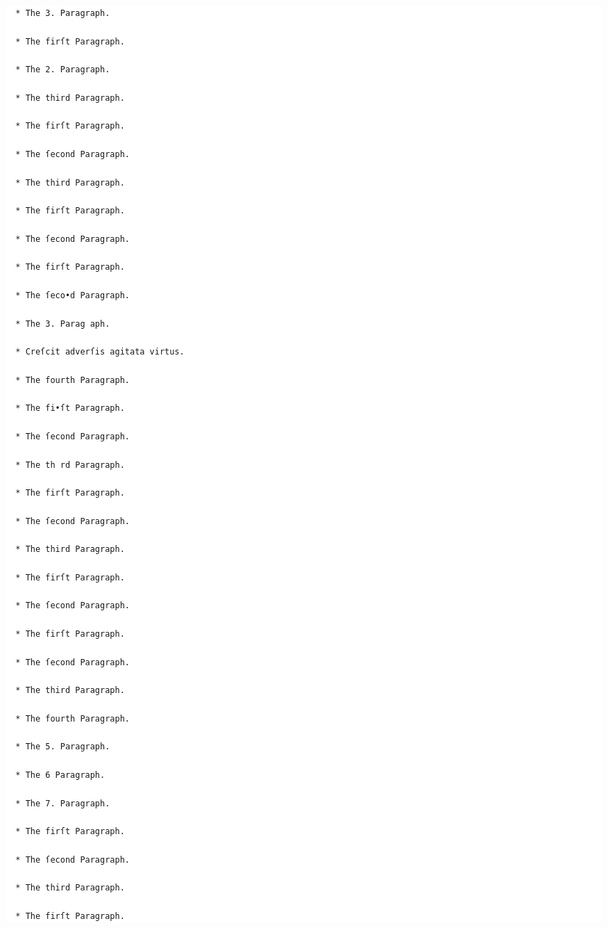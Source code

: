       * The 3. Paragraph.

      * The firſt Paragraph.

      * The 2. Paragraph.

      * The third Paragraph.

      * The firſt Paragraph.

      * The ſecond Paragraph.

      * The third Paragraph.

      * The firſt Paragraph.

      * The ſecond Paragraph.

      * The firſt Paragraph.

      * The ſeco•d Paragraph.

      * The 3. Parag aph.

      * Creſcit adverſis agitata virtus.

      * The fourth Paragraph.

      * The fi•ſt Paragraph.

      * The ſecond Paragraph.

      * The th rd Paragraph.

      * The firſt Paragraph.

      * The ſecond Paragraph.

      * The third Paragraph.

      * The firſt Paragraph.

      * The ſecond Paragraph.

      * The firſt Paragraph.

      * The ſecond Paragraph.

      * The third Paragraph.

      * The fourth Paragraph.

      * The 5. Paragraph.

      * The 6 Paragraph.

      * The 7. Paragraph.

      * The firſt Paragraph.

      * The ſecond Paragraph.

      * The third Paragraph.

      * The firſt Paragraph.
